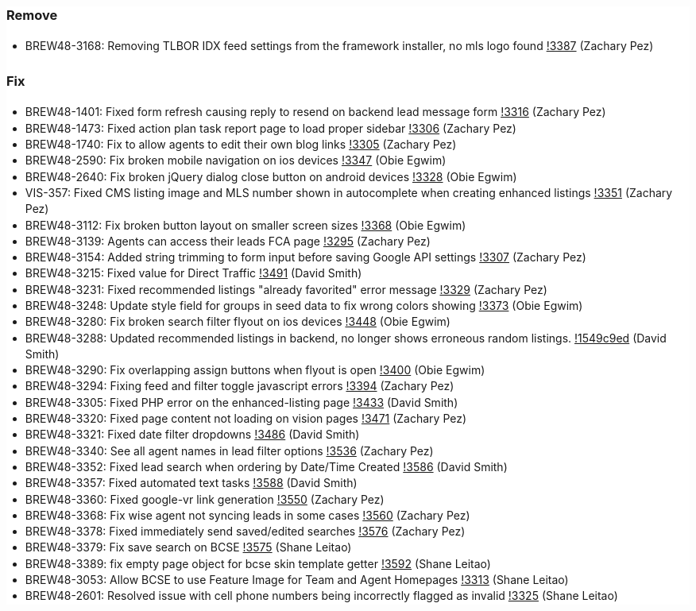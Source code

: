 ### Remove
* BREW48-3168: Removing TLBOR IDX feed settings from the framework installer, no mls logo found [!3387](https://git.rewhosting.com/rew/rew-framework/merge_requests/3387/) (Zachary Pez)

### Fix
* BREW48-1401: Fixed form refresh causing reply to resend on backend lead message form [!3316](https://git.rewhosting.com/rew/rew-framework/merge_requests/3316/) (Zachary Pez)
* BREW48-1473: Fixed action plan task report page to load proper sidebar [!3306](https://git.rewhosting.com/rew/rew-framework/merge_requests/3306/) (Zachary Pez)
* BREW48-1740: Fix to allow agents to edit their own blog links [!3305](https://git.rewhosting.com/rew/rew-framework/merge_requests/3305/) (Zachary Pez)
* BREW48-2590: Fix broken mobile navigation on ios devices [!3347](https://git.rewhosting.com/rew/rew-framework/merge_requests/3347/) (Obie Egwim)
* BREW48-2640: Fix broken jQuery dialog close button on android devices [!3328](https://git.rewhosting.com/rew/rew-framework/merge_requests/3328/) (Obie Egwim)
* VIS-357: Fixed CMS listing image and MLS number shown in autocomplete when creating enhanced listings [!3351](https://git.rewhosting.com/rew/rew-framework/merge_requests/3351/) (Zachary Pez)
* BREW48-3112: Fix broken button layout on smaller screen sizes [!3368](https://git.rewhosting.com/rew/rew-framework/merge_requests/3368/) (Obie Egwim)
* BREW48-3139: Agents can access their leads FCA page [!3295](https://git.rewhosting.com/rew/rew-framework/merge_requests/3295/) (Zachary Pez)
* BREW48-3154: Added string trimming to form input before saving Google API settings [!3307](https://git.rewhosting.com/rew/rew-framework/merge_requests/3307/) (Zachary Pez)
* BREW48-3215: Fixed value for Direct Traffic [!3491](https://git.rewhosting.com/rew/rew-framework/merge_requests/3491/) (David Smith)
* BREW48-3231: Fixed recommended listings "already favorited" error message [!3329](https://git.rewhosting.com/rew/rew-framework/merge_requests/3329/) (Zachary Pez)
* BREW48-3248: Update style field for groups in seed data to fix wrong colors showing [!3373](https://git.rewhosting.com/rew/rew-framework/merge_requests/3373/) (Obie Egwim)
* BREW48-3280: Fix broken search filter flyout on ios devices [!3448](https://git.rewhosting.com/rew/rew-framework/merge_requests/3448/) (Obie Egwim)
* BREW48-3288: Updated recommended listings in backend, no longer shows erroneous random listings. [!1549c9ed](https://git.rewhosting.com/rew/rew-framework/merge_requests/1549c9ed/) (David Smith)
* BREW48-3290: Fix overlapping assign buttons when flyout is open [!3400](https://git.rewhosting.com/rew/rew-framework/merge_requests/3400/) (Obie Egwim)
* BREW48-3294: Fixing feed and filter toggle javascript errors [!3394](https://git.rewhosting.com/rew/rew-framework/merge_requests/3394/) (Zachary Pez)
* BREW48-3305: Fixed PHP error on the enhanced-listing page [!3433](https://git.rewhosting.com/rew/rew-framework/merge_requests/3433/) (David Smith)
* BREW48-3320: Fixed page content not loading on vision pages [!3471](https://git.rewhosting.com/rew/rew-framework/merge_requests/3471/) (Zachary Pez)
* BREW48-3321: Fixed date filter dropdowns [!3486](https://git.rewhosting.com/rew/rew-framework/merge_requests/3486/) (David Smith)
* BREW48-3340: See all agent names in lead filter options [!3536](https://git.rewhosting.com/rew/rew-framework/merge_requests/3536/) (Zachary Pez)
* BREW48-3352: Fixed lead search when ordering by Date/Time Created [!3586](https://git.rewhosting.com/rew/rew-framework/merge_requests/3586/) (David Smith)
* BREW48-3357: Fixed automated text tasks [!3588](https://git.rewhosting.com/rew/rew-framework/merge_requests/3588/) (David Smith)
* BREW48-3360: Fixed google-vr link generation [!3550](https://git.rewhosting.com/rew/rew-framework/merge_requests/3550/) (Zachary Pez)
* BREW48-3368: Fix wise agent not syncing leads in some cases [!3560](https://git.rewhosting.com/rew/rew-framework/merge_requests/3560/) (Zachary Pez)
* BREW48-3378: Fixed immediately send saved/edited searches [!3576](https://git.rewhosting.com/rew/rew-framework/merge_requests/3576/) (Zachary Pez)
* BREW48-3379: Fix save search on BCSE [!3575](https://git.rewhosting.com/rew/rew-framework/merge_requests/3575/) (Shane Leitao)
* BREW48-3389: fix empty page object for bcse skin template getter [!3592](https://git.rewhosting.com/rew/rew-framework/merge_requests/3592/) (Shane Leitao)
* BREW48-3053: Allow BCSE to use Feature Image for Team and Agent Homepages [!3313](https://git.rewhosting.com/rew/rew-framework/merge_requests/3313/) (Shane Leitao)
* BREW48-2601: Resolved issue with cell phone numbers being incorrectly flagged as invalid [!3325](https://git.rewhosting.com/rew/rew-framework/merge_requests/3325/) (Shane Leitao)